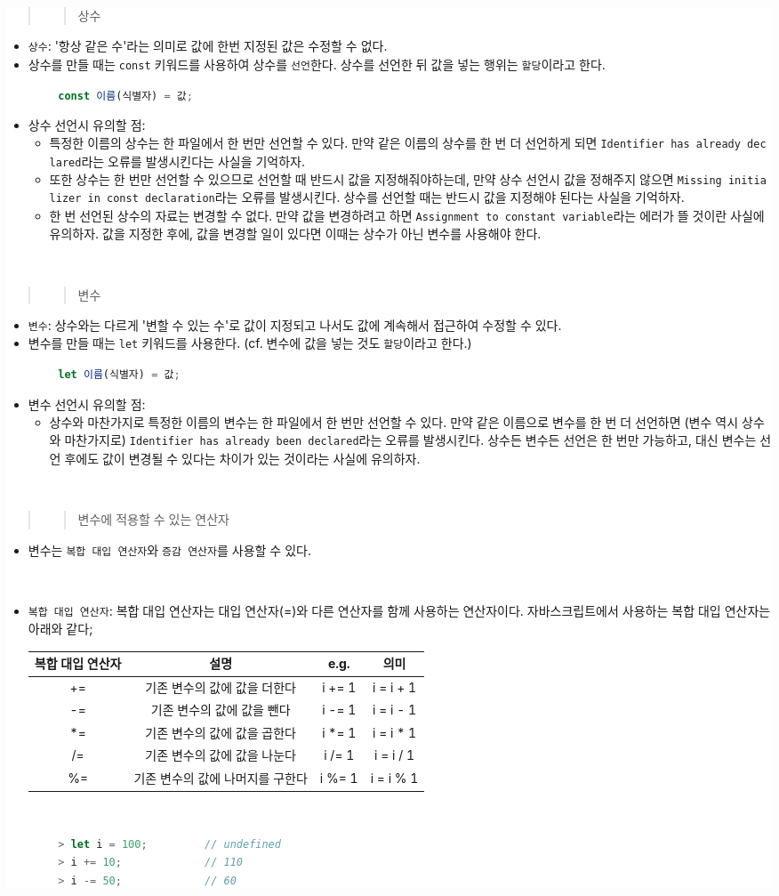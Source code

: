 >> 상수 
- `상수`: '항상 같은 수'라는 의미로 값에 한번 지정된 값은 수정할 수 없다. 
- 상수를 만들 때는 `const` 키워드를 사용하여 상수를 `선언`한다. 
	상수를 선언한 뒤 값을 넣는 행위는 `할당`이라고 한다. 
```javascript
		const 이름(식별자) = 값; 
```
- 상수 선언시 유의할 점: 
	- 특정한 이름의 상수는 한 파일에서 한 번만 선언할 수 있다. 만약 같은 이름의 상수를 한 번 더 선언하게 되면 `Identifier has already declared`라는 오류를 발생시킨다는 사실을 기억하자. 
	- 또한 상수는 한 번만 선언할 수 있으므로 선언할 때 반드시 값을 지정해줘야하는데, 만약 상수 선언시 값을 정해주지 않으면 `Missing initializer in const declaration`라는 오류를 발생시킨다. 상수를 선언할 때는 반드시 값을 지정해야 된다는 사실을 기억하자. 
	- 한 번 선언된 상수의 자료는 변경할 수 없다. 만약 값을 변경하려고 하면 `Assignment to constant variable`라는 에러가 뜰 것이란 사실에 유의하자. 값을 지정한 후에, 값을 변경할 일이 있다면 이때는 상수가 아닌 변수를 사용해야 한다. 

<br>

>> 변수
- `변수`: 상수와는 다르게 '변할 수 있는 수'로 값이 지정되고 나서도 값에 계속해서 접근하여 수정할 수 있다. 
- 변수를 만들 때는 `let` 키워드를 사용한다. 
  (cf. 변수에 값을 넣는 것도 `할당`이라고 한다.)
```javascript
		let 이름(식별자) = 값; 
```
- 변수 선언시 유의할 점: 
	- 상수와 마찬가지로 특정한 이름의 변수는 한 파일에서 한 번만 선언할 수 있다. 만약 같은 이름으로 변수를 한 번 더 선언하면 (변수 역시 상수와 마찬가지로) `Identifier has already been declared`라는 오류를 발생시킨다. 상수든 변수든 선언은 한 번만 가능하고, 대신 변수는 선언 후에도 값이 변경될 수 있다는 차이가 있는 것이라는 사실에 유의하자. 

<br>

>> 변수에 적용할 수 있는 연산자 
- 변수는 `복합 대입 연산자`와 `증감 연산자`를 사용할 수 있다. 

<br>

- `복합 대입 연산자`: 복합 대입 연산자는 대입 연산자(=)와 다른 연산자를 함께 사용하는 연산자이다. 자바스크립트에서 사용하는 복합 대입 연산자는 아래와 같다; 

	| 복합 대입 연산자 | 설명 | e.g. | 의미| 
	| :---: | :---: | :---: | :---: |  
	| += | 기존 변수의 값에 값을 더한다 | i += 1 | i = i + 1 | 
	| -= | 기존 변수의 값에 값을 뺀다 | i -= 1 | i = i - 1 | 
	| *= | 기존 변수의 값에 값을 곱한다 | i *= 1 | i = i * 1 | 
	| /= | 기존 변수의 값에 값을 나눈다 | i /= 1 | i = i / 1 | 
	| %= | 기존 변수의 값에 나머지를 구한다 | i %= 1 | i = i % 1 |

<br>

```javascript
		> let i = 100;         // undefined
		> i += 10;             // 110
		> i -= 50;             // 60  
```
